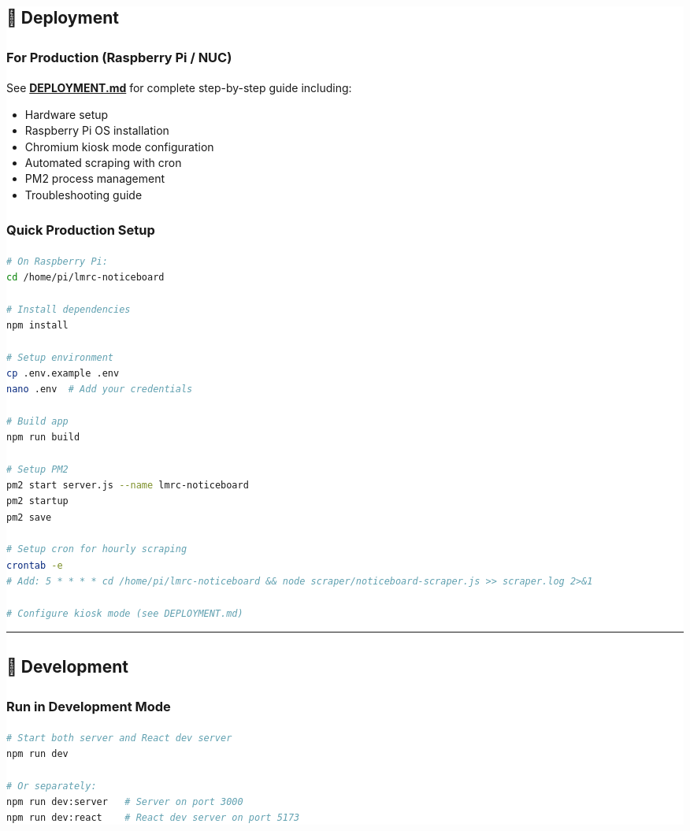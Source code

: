 ## 🚀 Deployment

### For Production (Raspberry Pi / NUC)

See **[DEPLOYMENT.md](./DEPLOYMENT.md)** for complete step-by-step guide including:

- Hardware setup
- Raspberry Pi OS installation
- Chromium kiosk mode configuration
- Automated scraping with cron
- PM2 process management
- Troubleshooting guide

### Quick Production Setup

```bash
# On Raspberry Pi:
cd /home/pi/lmrc-noticeboard

# Install dependencies
npm install

# Setup environment
cp .env.example .env
nano .env  # Add your credentials

# Build app
npm run build

# Setup PM2
pm2 start server.js --name lmrc-noticeboard
pm2 startup
pm2 save

# Setup cron for hourly scraping
crontab -e
# Add: 5 * * * * cd /home/pi/lmrc-noticeboard && node scraper/noticeboard-scraper.js >> scraper.log 2>&1

# Configure kiosk mode (see DEPLOYMENT.md)
```

---

## 🔧 Development

### Run in Development Mode

```bash
# Start both server and React dev server
npm run dev

# Or separately:
npm run dev:server   # Server on port 3000
npm run dev:react    # React dev server on port 5173
```
